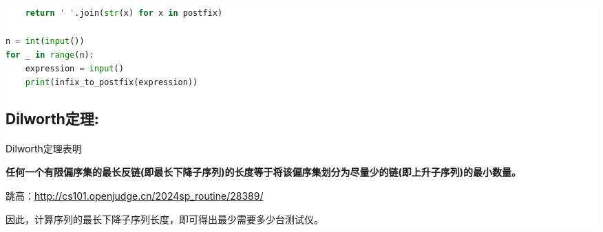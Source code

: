 ```python
    return ' '.join(str(x) for x in postfix)

n = int(input())
for _ in range(n):
    expression = input()
    print(infix_to_postfix(expression))
```

## Dilworth定理:

Dilworth定理表明

**任何一个有限偏序集的最长反链(即最长下降子序列)的长度等于将该偏序集划分为尽量少的链(即上升子序列)的最小数量。**

跳高：http://cs101.openjudge.cn/2024sp_routine/28389/

因此，计算序列的最长下降子序列长度，即可得出最少需要多少台测试仪。



